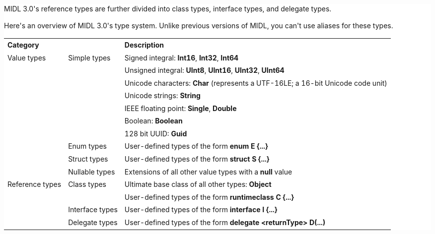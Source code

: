 MIDL 3.0's reference types are further divided into class types, interface types, and delegate types.

Here's an overview of MIDL 3.0's type system. Unlike previous versions of MIDL, you can't use aliases for these types.

<div class="mx-responsive-img">
<table class="uwpd-top-aligned-table">
  <tr class="header">
    <th colspan="2" align="left">Category</th>
    <th align="left">Description</th>
  </tr>
  <tr>
    <td rowspan="10">Value types</td>
    <td rowspan="7">Simple types</td>
    <td>Signed integral: <b>Int16</b>, <b>Int32</b>, <b>Int64</b></td>
  </tr>
  <tr>
    <td>Unsigned integral: <b>UInt8</b>, <b>UInt16</b>, <b>UInt32</b>, <b>UInt64</b></td>
  </tr>
  <tr>
    <td>Unicode characters: <b>Char</b> (represents a UTF-16LE; a 16-bit Unicode code unit)</td>
  </tr>
  <tr>
    <td>Unicode strings: <b>String</b></td>
  </tr>
  <tr>
    <td>IEEE floating point: <b>Single</b>, <b>Double</b></td>
  </tr>
  <tr>
    <td>Boolean: <b>Boolean</b></td>
  </tr>
  <tr>
    <td>128 bit UUID: <b>Guid</b></td>
  </tr>
  <tr>
    <td>Enum types</td>
    <td>User-defined types of the form <b>enum E {...}</b></td>
  </tr>
  <tr>
    <td>Struct types</td>
    <td>User-defined types of the form <b>struct S {...}</b></td>
  </tr>
  <tr>
    <td>Nullable types</td>
    <td>Extensions of all other value types with a <b>null</b> value</td>
  </tr>
  <tr>
    <td rowspan="4">Reference types</td>
    <td rowspan="2">Class types</td>
    <td>Ultimate base class of all other types: <b>Object</b></td>
  </tr>
  <tr>
    <td>User-defined types of the form <b>runtimeclass C {...}</b></td>
  </tr>
  <tr>
    <td>Interface types</td>
    <td>User-defined types of the form <b>interface I {...}</b></td>
  </tr>
  <tr>
    <td>Delegate types</td>
    <td>User-defined types of the form <b>delegate &lt;returnType&gt; D(...)</b></td>
  </tr>
</table>